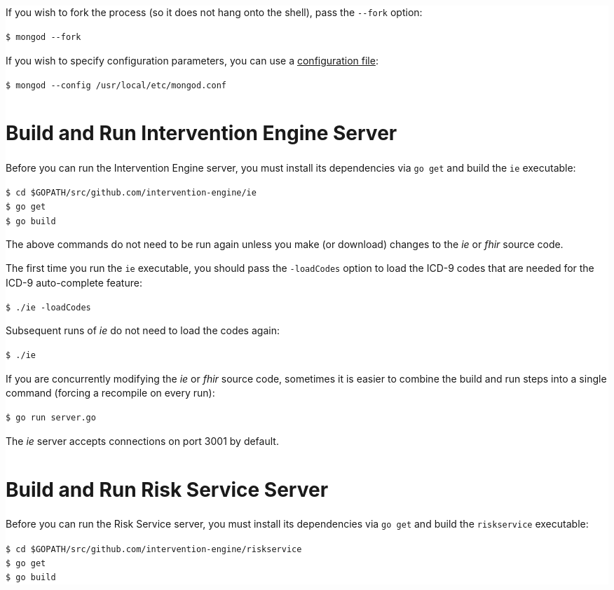 If you wish to fork the process (so it does not hang onto the shell), pass the `--fork` option:

```
$ mongod --fork
```

If you wish to specify configuration parameters, you can use a [configuration file](https://docs.mongodb.org/manual/reference/configuration-options/):

```
$ mongod --config /usr/local/etc/mongod.conf
```

Build and Run Intervention Engine Server
========================================

Before you can run the Intervention Engine server, you must install its dependencies via `go get` and build the `ie` executable:

```
$ cd $GOPATH/src/github.com/intervention-engine/ie
$ go get
$ go build
```

The above commands do not need to be run again unless you make (or download) changes to the *ie* or *fhir* source code.

The first time you run the `ie` executable, you should pass the `-loadCodes` option to load the ICD-9 codes that are needed for the ICD-9 auto-complete feature:

```
$ ./ie -loadCodes
```

Subsequent runs of *ie* do not need to load the codes again:

```
$ ./ie
```

If you are concurrently modifying the *ie* or *fhir* source code, sometimes it is easier to combine the build and run steps into a single command (forcing a recompile on every run):

```
$ go run server.go
```

The *ie* server accepts connections on port 3001 by default.

Build and Run Risk Service Server
=================================

Before you can run the Risk Service server, you must install its dependencies via `go get` and build the `riskservice` executable:

```
$ cd $GOPATH/src/github.com/intervention-engine/riskservice
$ go get
$ go build
```
